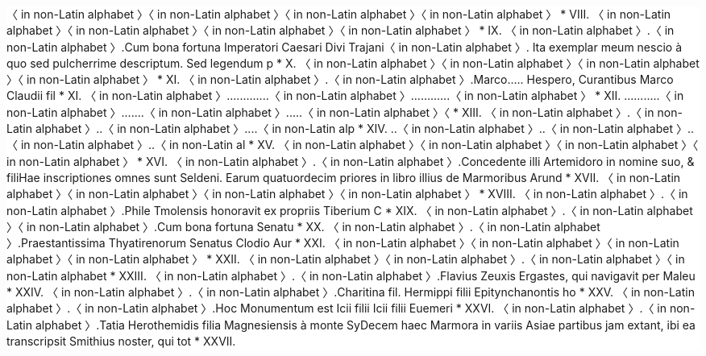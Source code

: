〈 in non-Latin alphabet 〉〈 in non-Latin alphabet 〉〈 in non-Latin alphabet 〉〈 in non-Latin alphabet 〉
      * VIII.
〈 in non-Latin alphabet 〉〈 in non-Latin alphabet 〉〈 in non-Latin alphabet 〉〈 in non-Latin alphabet 〉
      * IX.
〈 in non-Latin alphabet 〉.〈 in non-Latin alphabet 〉.Cum bona fortuna Imperatori Caesari Divi Trajani〈 in non-Latin alphabet 〉. Ita exemplar meum nescio à quo sed pulcherrime descriptum. Sed legendum p
      * X.
〈 in non-Latin alphabet 〉〈 in non-Latin alphabet 〉〈 in non-Latin alphabet 〉〈 in non-Latin alphabet 〉
      * XI.
〈 in non-Latin alphabet 〉.〈 in non-Latin alphabet 〉.Marco..... Hespero, Curantibus Marco Claudii fil
      * XI.
〈 in non-Latin alphabet 〉.............〈 in non-Latin alphabet 〉............〈 in non-Latin alphabet 〉
      * XII.
...........〈 in non-Latin alphabet 〉.......〈 in non-Latin alphabet 〉.....〈 in non-Latin alphabet 〉〈 
      * XIII.
〈 in non-Latin alphabet 〉.〈 in non-Latin alphabet 〉..〈 in non-Latin alphabet 〉....〈 in non-Latin alp
      * XIV.
..〈 in non-Latin alphabet 〉..〈 in non-Latin alphabet 〉..〈 in non-Latin alphabet 〉..〈 in non-Latin al
      * XV.
〈 in non-Latin alphabet 〉〈 in non-Latin alphabet 〉〈 in non-Latin alphabet 〉〈 in non-Latin alphabet 〉
      * XVI.
〈 in non-Latin alphabet 〉.〈 in non-Latin alphabet 〉.Concedente illi Artemidoro in nomine suo, & filiHae inscriptiones omnes sunt Seldeni. Earum quatuordecim priores in libro illius de Marmoribus Arund
      * XVII.
〈 in non-Latin alphabet 〉〈 in non-Latin alphabet 〉〈 in non-Latin alphabet 〉〈 in non-Latin alphabet 〉
      * XVIII.
〈 in non-Latin alphabet 〉.〈 in non-Latin alphabet 〉.Phile Tmolensis honoravit ex propriis Tiberium C
      * XIX.
〈 in non-Latin alphabet 〉.〈 in non-Latin alphabet 〉〈 in non-Latin alphabet 〉.Cum bona fortuna Senatu
      * XX.
〈 in non-Latin alphabet 〉.〈 in non-Latin alphabet 〉.Praestantissima Thyatirenorum Senatus Clodio Aur
      * XXI.
〈 in non-Latin alphabet 〉〈 in non-Latin alphabet 〉〈 in non-Latin alphabet 〉〈 in non-Latin alphabet 〉
      * XXII.
〈 in non-Latin alphabet 〉〈 in non-Latin alphabet 〉.〈 in non-Latin alphabet 〉〈 in non-Latin alphabet 
      * XXIII.
〈 in non-Latin alphabet 〉.〈 in non-Latin alphabet 〉.Flavius Zeuxis Ergastes, qui navigavit per Maleu
      * XXIV.
〈 in non-Latin alphabet 〉.〈 in non-Latin alphabet 〉.Charitina fil. Hermippi filii Epitynchanontis ho
      * XXV.
〈 in non-Latin alphabet 〉.〈 in non-Latin alphabet 〉.Hoc Monumentum est Icii filii Icii filii Euemeri
      * XXVI.
〈 in non-Latin alphabet 〉.〈 in non-Latin alphabet 〉.Tatia Herothemidis filia Magnesiensis à monte SyDecem haec Marmora in variis Asiae partibus jam extant, ibi ea transcripsit Smithius noster, qui tot
      * XXVII.